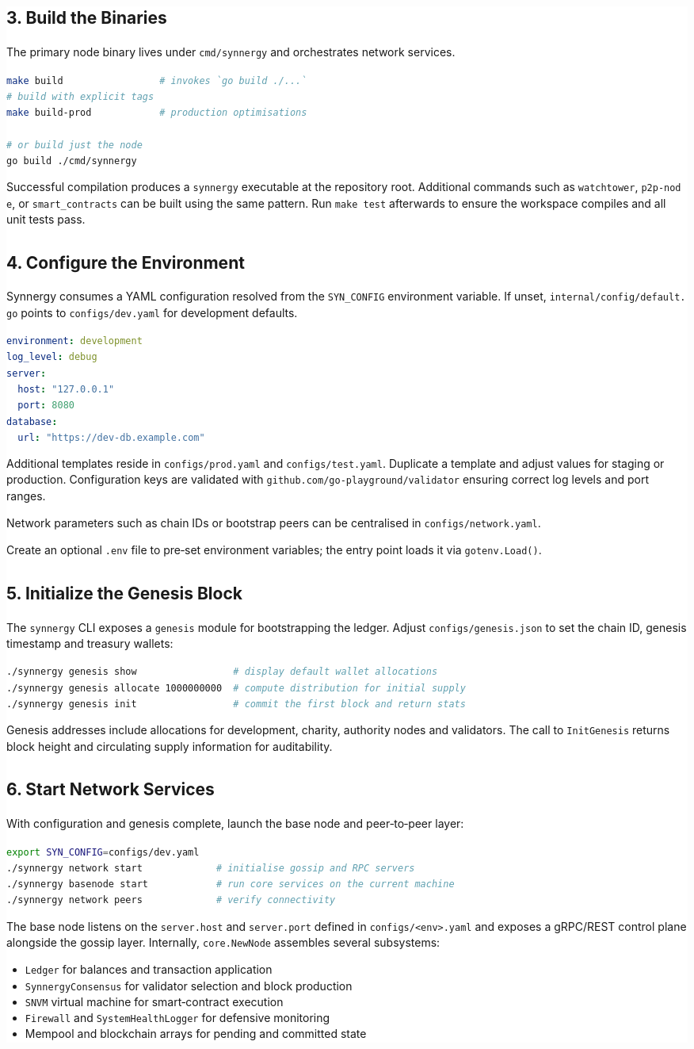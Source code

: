## 3. Build the Binaries
The primary node binary lives under `cmd/synnergy` and orchestrates network services.
```bash
make build                 # invokes `go build ./...`
# build with explicit tags
make build-prod            # production optimisations

# or build just the node
go build ./cmd/synnergy
```
Successful compilation produces a `synnergy` executable at the repository root. Additional commands such as `watchtower`, `p2p-node`, or `smart_contracts` can be built using the same pattern. Run `make test` afterwards to ensure the workspace compiles and all unit tests pass.

## 4. Configure the Environment
Synnergy consumes a YAML configuration resolved from the `SYN_CONFIG` environment variable. If unset, `internal/config/default.go` points to `configs/dev.yaml` for development defaults.
```yaml
environment: development
log_level: debug
server:
  host: "127.0.0.1"
  port: 8080
database:
  url: "https://dev-db.example.com"
```
Additional templates reside in `configs/prod.yaml` and `configs/test.yaml`. Duplicate a template and adjust values for staging or production. Configuration keys are validated with `github.com/go-playground/validator` ensuring correct log levels and port ranges.

Network parameters such as chain IDs or bootstrap peers can be centralised in `configs/network.yaml`.

Create an optional `.env` file to pre‑set environment variables; the entry point loads it via `gotenv.Load()`.

## 5. Initialize the Genesis Block
The `synnergy` CLI exposes a `genesis` module for bootstrapping the ledger. Adjust `configs/genesis.json` to set the chain ID, genesis timestamp and treasury wallets:
```bash
./synnergy genesis show                 # display default wallet allocations
./synnergy genesis allocate 1000000000  # compute distribution for initial supply
./synnergy genesis init                 # commit the first block and return stats
```
Genesis addresses include allocations for development, charity, authority nodes and validators. The call to `InitGenesis` returns block height and circulating supply information for auditability.

## 6. Start Network Services
With configuration and genesis complete, launch the base node and peer‑to‑peer layer:
```bash
export SYN_CONFIG=configs/dev.yaml
./synnergy network start             # initialise gossip and RPC servers
./synnergy basenode start            # run core services on the current machine
./synnergy network peers             # verify connectivity
```
The base node listens on the `server.host` and `server.port` defined in `configs/<env>.yaml` and exposes a gRPC/REST control plane alongside the gossip layer.  Internally, `core.NewNode` assembles several subsystems:
- `Ledger` for balances and transaction application
- `SynnergyConsensus` for validator selection and block production
- `SNVM` virtual machine for smart‑contract execution
- `Firewall` and `SystemHealthLogger` for defensive monitoring
- Mempool and blockchain arrays for pending and committed state